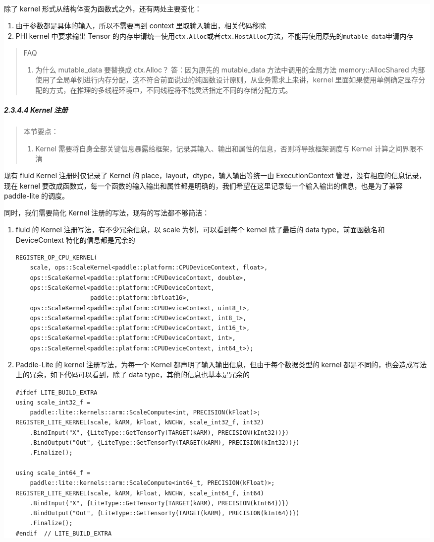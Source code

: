 除了 kernel 形式从结构体变为函数式之外，还有两处主要变化：

1. 由于参数都是具体的输入，所以不需要再到 context 里取输入输出，相关代码移除
2. PHI kernel 中要求输出 Tensor 的内存申请统一使用`ctx.Alloc`或者`ctx.HostAlloc`方法，不能再使用原先的`mutable_data`申请内存

> FAQ
> 1. 为什么 mutable_data 要替换成 ctx.Alloc？
> 答：因为原先的 mutable_data 方法中调用的全局方法 memory::AllocShared 内部使用了全局单例进行内存分配，这不符合前面说过的纯函数设计原则，从业务需求上来讲，kernel 里面如果使用单例确定显存分配的方式，在推理的多线程环境中，不同线程将不能灵活指定不同的存储分配方式。


##### 2.3.4.4 Kernel 注册

> 本节要点：
> 1. Kernel 需要将自身全部关键信息暴露给框架，记录其输入、输出和属性的信息，否则将导致框架调度与 Kernel 计算之间界限不清

现有 fluid Kernel 注册时仅记录了 Kernel 的 place，layout，dtype，输入输出等统一由 ExecutionContext 管理，没有相应的信息记录，现在 kernel 要改成函数式，每一个函数的输入输出和属性都是明确的，我们希望在这里记录每一个输入输出的信息，也是为了兼容 paddle-lite 的调度。

同时，我们需要简化 Kernel 注册的写法，现有的写法都不够简洁：

1. fluid 的 Kernel 注册写法，有不少冗余信息，以 scale 为例，可以看到每个 kernel 除了最后的 data type，前面函数名和 DeviceContext 特化的信息都是冗余的

    ```
    REGISTER_OP_CPU_KERNEL(
        scale, ops::ScaleKernel<paddle::platform::CPUDeviceContext, float>,
        ops::ScaleKernel<paddle::platform::CPUDeviceContext, double>,
        ops::ScaleKernel<paddle::platform::CPUDeviceContext,
                         paddle::platform::bfloat16>,
        ops::ScaleKernel<paddle::platform::CPUDeviceContext, uint8_t>,
        ops::ScaleKernel<paddle::platform::CPUDeviceContext, int8_t>,
        ops::ScaleKernel<paddle::platform::CPUDeviceContext, int16_t>,
        ops::ScaleKernel<paddle::platform::CPUDeviceContext, int>,
        ops::ScaleKernel<paddle::platform::CPUDeviceContext, int64_t>);
    ```

2. Paddle-Lite 的 kernel 注册写法，为每一个 Kernel 都声明了输入输出信息，但由于每个数据类型的 kernel 都是不同的，也会造成写法上的冗余，如下代码可以看到，除了 data type，其他的信息也基本是冗余的

    ```
    #ifdef LITE_BUILD_EXTRA
    using scale_int32_f =
        paddle::lite::kernels::arm::ScaleCompute<int, PRECISION(kFloat)>;
    REGISTER_LITE_KERNEL(scale, kARM, kFloat, kNCHW, scale_int32_f, int32)
        .BindInput("X", {LiteType::GetTensorTy(TARGET(kARM), PRECISION(kInt32))})
        .BindOutput("Out", {LiteType::GetTensorTy(TARGET(kARM), PRECISION(kInt32))})
        .Finalize();

    using scale_int64_f =
        paddle::lite::kernels::arm::ScaleCompute<int64_t, PRECISION(kFloat)>;
    REGISTER_LITE_KERNEL(scale, kARM, kFloat, kNCHW, scale_int64_f, int64)
        .BindInput("X", {LiteType::GetTensorTy(TARGET(kARM), PRECISION(kInt64))})
        .BindOutput("Out", {LiteType::GetTensorTy(TARGET(kARM), PRECISION(kInt64))})
        .Finalize();
    #endif  // LITE_BUILD_EXTRA
